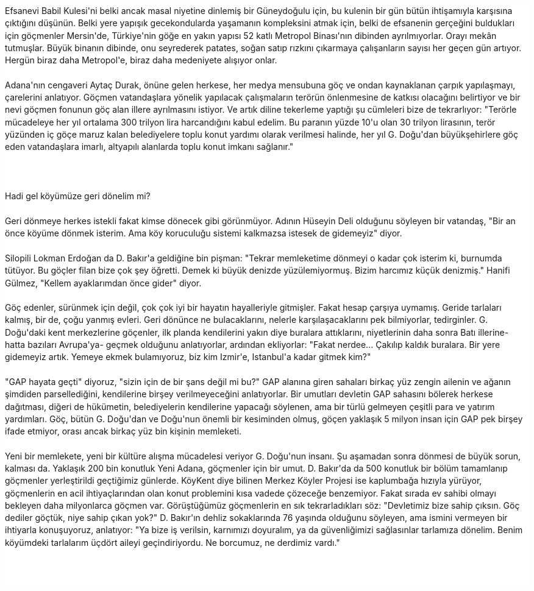    Efsanevi Babil Kulesi'ni belki ancak masal niyetine dinlemiş bir Güneydoğulu için, bu kulenin bir gün bütün ihtişamıyla karşısına çıktığını düşünün. Belki yere yapışık gecekondularda yaşamanın kompleksini atmak için, belki de efsanenin gerçeğini buldukları için göçmenler Mersin'de, Türkiye'nin göğe  en yakın yapısı 52 katlı Metropol Binası'nın dibinden ayrılmıyorlar. Orayı mekân tutmuşlar. Büyük binanın dibinde, onu seyrederek patates, soğan satıp rızkını çıkarmaya çalışanların sayısı her geçen gün artıyor. Hergün biraz daha Metropol'e, biraz daha medeniyete alışıyor onlar.
   <br/>
   <br/>
   Adana'nın cengaveri Aytaç Durak, önüne gelen herkese, her medya mensubuna göç ve ondan kaynaklanan çarpık yapılaşmayı, çarelerini anlatıyor. Göçmen vatandaşlara yönelik yapılacak çalışmaların terörün önlenmesine de katkısı olacağını belirtiyor ve bir nevi göçmen fonunun göç alan illere ayrılmasını istiyor. Ve artık diline tekerleme yaptığı şu cümleleri bize de tekrarlıyor: "Terörle mücadeleye her yıl ortalama 300 trilyon lira harcandığını kabul edelim. Bu paranın yüzde 10'u olan 30 trilyon lirasının, terör yüzünden iç göçe maruz kalan belediyelere toplu konut yardımı olarak verilmesi halinde, her yıl G. Doğu'dan büyükşehirlere göç eden vatandaşlara imarlı, altyapılı alanlarda toplu konut imkanı sağlanır."
   <br/>
   <br/>
   <br/>
   <br/>
   Hadi gel köyümüze geri dönelim mi?
   <br/>
   <br/>
   Geri dönmeye herkes istekli fakat kimse dönecek gibi görünmüyor. Adının Hüseyin Deli olduğunu söyleyen bir vatandaş, "Bir an önce köyüme dönmek isterim. Ama köy koruculuğu sistemi kalkmazsa istesek de gidemeyiz" diyor.
   <br/>
   <br/>
   Silopili Lokman Erdoğan da D. Bakır'a geldiğine bin pişman: "Tekrar memleketime dönmeyi o kadar çok isterim ki, burnumda tütüyor. Bu göçler filan bize çok şey öğretti. Demek ki büyük denizde yüzülemiyormuş. Bizim harcımız küçük denizmiş." Hanifi Gülmez, "Kellem ayaklarımdan önce gider" diyor.
   <br/>
   <br/>
   Göç edenler, sürünmek için değil, çok çok iyi bir hayatın hayalleriyle gitmişler. Fakat hesap çarşıya uymamış. Geride tarlaları kalmış, bir de, çoğu yanmış evleri. Geri dönünce ne bulacaklarını, nelerle karşılaşacaklarını pek bilmiyorlar, tedirginler. G. Doğu'daki kent merkezlerine göçenler, ilk planda kendilerini yakın diye buralara attıklarını, niyetlerinin daha sonra Batı illerine- hatta bazıları Avrupa'ya- geçmek olduğunu anlatıyorlar, ardından ekliyorlar: "Fakat nerdee... Çakılıp kaldık buralara. Bir yere gidemeyiz artık. Yemeye ekmek bulamıyoruz, biz kim Izmir'e, Istanbul'a kadar gitmek kim?"
   <br/>
   <br/>
   "GAP hayata geçti" diyoruz, "sizin için de bir şans değil mi bu?"  GAP alanına giren sahaları birkaç yüz zengin ailenin ve ağanın şimdiden parsellediğini, kendilerine birşey verilmeyeceğini anlatıyorlar. Bir umutları devletin GAP sahasını bölerek herkese dağıtması, diğeri de hükümetin, belediyelerin kendilerine yapacağı söylenen, ama bir türlü gelmeyen çeşitli para ve yatırım yardımları. Göç, bütün G. Doğu'dan ve Doğu'nun önemli bir kesiminden olmuş, göçen yaklaşık 5 milyon insan için GAP pek birşey ifade etmiyor, orası ancak birkaç yüz bin kişinin memleketi.
   <br/>
   <br/>
   Yeni bir memlekete, yeni bir kültüre alışma mücadelesi veriyor G. Doğu'nun insanı. Şu aşamadan sonra dönmesi de büyük sorun, kalması da. Yaklaşık 200 bin konutluk Yeni Adana, göçmenler için bir umut. D. Bakır'da da 500 konutluk bir bölüm tamamlanıp göçmenler yerleştirildi geçtiğimiz günlerde. KöyKent diye bilinen Merkez Köyler Projesi ise kaplumbağa hızıyla yürüyor, göçmenlerin en acil ihtiyaçlarından olan konut problemini kısa vadede çözeceğe benzemiyor. Fakat sırada ev sahibi olmayı bekleyen daha milyonlarca göçmen var. Görüştüğümüz göçmenlerin en sık tekrarladıkları söz: "Devletimiz bize sahip çıksın. Göç dediler göçtük, niye sahip çıkan yok?" D. Bakır'ın dehliz sokaklarında 76 yaşında olduğunu söyleyen, ama ismini vermeyen bir ihtiyarla konuşuyoruz, anlatıyor: "Ya bize iş verilsin, karnımızı doyuralım, ya da güvenliğimizi sağlasınlar tarlamıza dönelim. Benim köyümdeki tarlalarım üçdört aileyi geçindiriyordu. Ne borcumuz, ne derdimiz vardı."
   <br/>
   <br/>
   <br/>
   <br/>